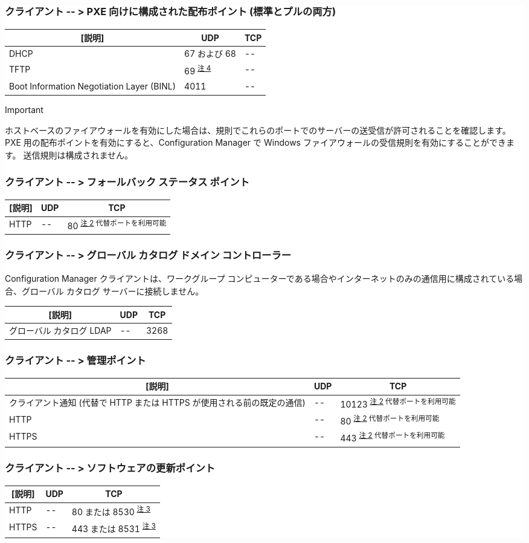 ###  <a name="client-----distribution-point-configured-for-pxe-both-standard-and-pull"></a><a name="BKMK_PortsClient-DP3"></a> クライアント -- > PXE 向けに構成された配布ポイント (標準とプルの両方)  

|[説明]|UDP|TCP|  
|-----------------|---------|---------|  
|DHCP|67 および 68|--|  
|TFTP|69 <sup>[注 4](#bkmk_note4)</sup> |--|  
|Boot Information Negotiation Layer (BINL)|4011|--|  

> [!Important]  
> ホストベースのファイアウォールを有効にした場合は、規則でこれらのポートでのサーバーの送受信が許可されることを確認します。 PXE 用の配布ポイントを有効にすると、Configuration Manager で Windows ファイアウォールの受信規則を有効にすることができます。 送信規則は構成されません。  


###  <a name="client-----fallback-status-point"></a><a name="BKMK_PortsClient-FSP"></a> クライアント -- > フォールバック ステータス ポイント  

|[説明]|UDP|TCP|  
|-----------------|---------|---------|  
|HTTP|--|80 <sup>[注 2](#bkmk_note2) 代替ポートを利用可能</sup>|  


###  <a name="client-----global-catalog-domain-controller"></a><a name="BKMK_PortsClient-GCDC"></a> クライアント -- > グローバル カタログ ドメイン コントローラー  
Configuration Manager クライアントは、ワークグループ コンピューターである場合やインターネットのみの通信用に構成されている場合、グローバル カタログ サーバーに接続しません。  

|[説明]|UDP|TCP|  
|-----------------|---------|---------|  
|グローバル カタログ LDAP|--|3268|  


###  <a name="client-----management-point"></a><a name="BKMK_PortsClient-MP"></a> クライアント -- > 管理ポイント  

|[説明]|UDP|TCP|  
|-----------------|---------|---------|  
|クライアント通知 (代替で HTTP または HTTPS が使用される前の既定の通信)|--|10123 <sup>[注 2](#bkmk_note2) 代替ポートを利用可能</sup>|  
|HTTP|--|80 <sup>[注 2](#bkmk_note2) 代替ポートを利用可能</sup>|  
|HTTPS|--|443 <sup>[注 2](#bkmk_note2) 代替ポートを利用可能</sup>|  


###  <a name="client-----software-update-point"></a><a name="BKMK_PortsClient-SUP"></a> クライアント -- > ソフトウェアの更新ポイント  

|[説明]|UDP|TCP|  
|-----------------|---------|---------|  
|HTTP|--|80 または 8530 <sup>[注 3](#bkmk_note3)</sup>|  
|HTTPS|--|443 または 8531 <sup>[注 3](#bkmk_note3)</sup>|  

